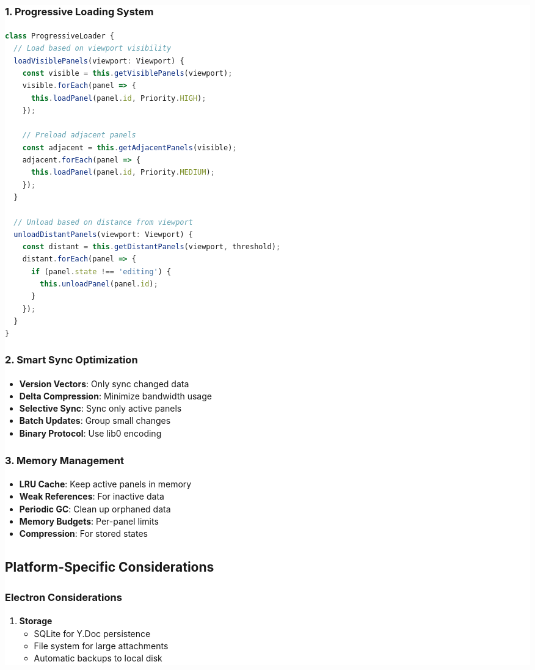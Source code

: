 ### 1. Progressive Loading System
```typescript
class ProgressiveLoader {
  // Load based on viewport visibility
  loadVisiblePanels(viewport: Viewport) {
    const visible = this.getVisiblePanels(viewport);
    visible.forEach(panel => {
      this.loadPanel(panel.id, Priority.HIGH);
    });
    
    // Preload adjacent panels
    const adjacent = this.getAdjacentPanels(visible);
    adjacent.forEach(panel => {
      this.loadPanel(panel.id, Priority.MEDIUM);
    });
  }
  
  // Unload based on distance from viewport
  unloadDistantPanels(viewport: Viewport) {
    const distant = this.getDistantPanels(viewport, threshold);
    distant.forEach(panel => {
      if (panel.state !== 'editing') {
        this.unloadPanel(panel.id);
      }
    });
  }
}
```

### 2. Smart Sync Optimization
- **Version Vectors**: Only sync changed data
- **Delta Compression**: Minimize bandwidth usage
- **Selective Sync**: Sync only active panels
- **Batch Updates**: Group small changes
- **Binary Protocol**: Use lib0 encoding

### 3. Memory Management
- **LRU Cache**: Keep active panels in memory
- **Weak References**: For inactive data
- **Periodic GC**: Clean up orphaned data
- **Memory Budgets**: Per-panel limits
- **Compression**: For stored states

## Platform-Specific Considerations

### Electron Considerations

1. **Storage**
   - SQLite for Y.Doc persistence
   - File system for large attachments
   - Automatic backups to local disk
